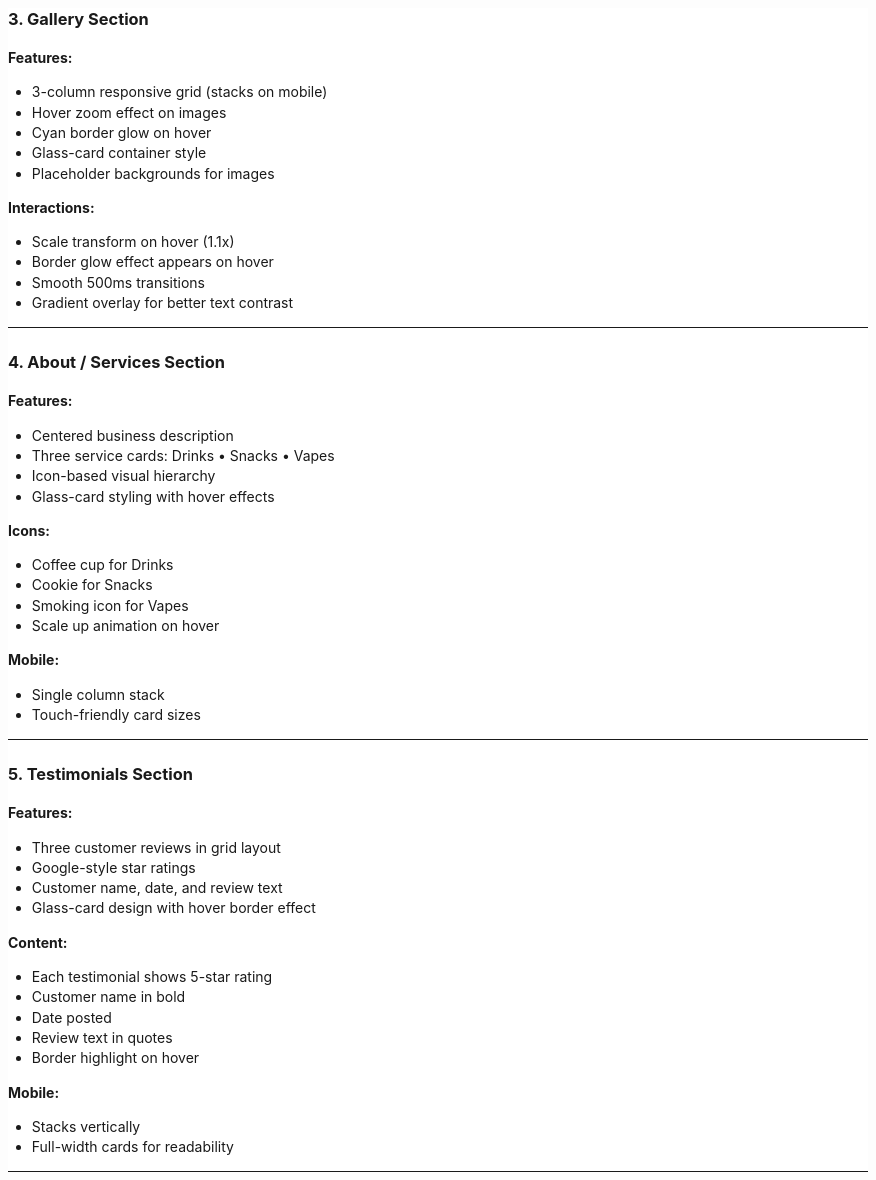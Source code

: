 
### 3. Gallery Section
**Features:**
- 3-column responsive grid (stacks on mobile)
- Hover zoom effect on images
- Cyan border glow on hover
- Glass-card container style
- Placeholder backgrounds for images

**Interactions:**
- Scale transform on hover (1.1x)
- Border glow effect appears on hover
- Smooth 500ms transitions
- Gradient overlay for better text contrast

---

### 4. About / Services Section
**Features:**
- Centered business description
- Three service cards: Drinks • Snacks • Vapes
- Icon-based visual hierarchy
- Glass-card styling with hover effects

**Icons:**
- Coffee cup for Drinks
- Cookie for Snacks
- Smoking icon for Vapes
- Scale up animation on hover

**Mobile:**
- Single column stack
- Touch-friendly card sizes

---

### 5. Testimonials Section
**Features:**
- Three customer reviews in grid layout
- Google-style star ratings
- Customer name, date, and review text
- Glass-card design with hover border effect

**Content:**
- Each testimonial shows 5-star rating
- Customer name in bold
- Date posted
- Review text in quotes
- Border highlight on hover

**Mobile:**
- Stacks vertically
- Full-width cards for readability

---
